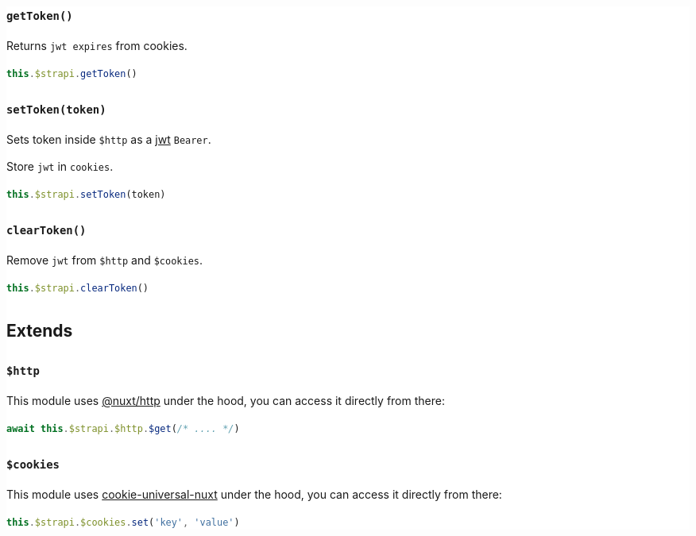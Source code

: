 ### `getToken()`

Returns `jwt expires` from cookies.

```js
this.$strapi.getToken()
```

### `setToken(token)`

Sets token inside `$http` as a [jwt](https://jwt.io/) `Bearer`.

Store `jwt` in `cookies`.

```js
this.$strapi.setToken(token)
```

### `clearToken()`

Remove `jwt` from `$http` and `$cookies`.

```js
this.$strapi.clearToken()
```

## Extends

### `$http`

This module uses [@nuxt/http](https://github.com/nuxt/http) under the hood, you can access it directly from there:

```js
await this.$strapi.$http.$get(/* .... */)
```

### `$cookies`

This module uses [cookie-universal-nuxt](https://github.com/microcipcip/cookie-universal/tree/master/packages/cookie-universal-nuxt) under the hood, you can access it directly from there:

```js
this.$strapi.$cookies.set('key', 'value')
```
